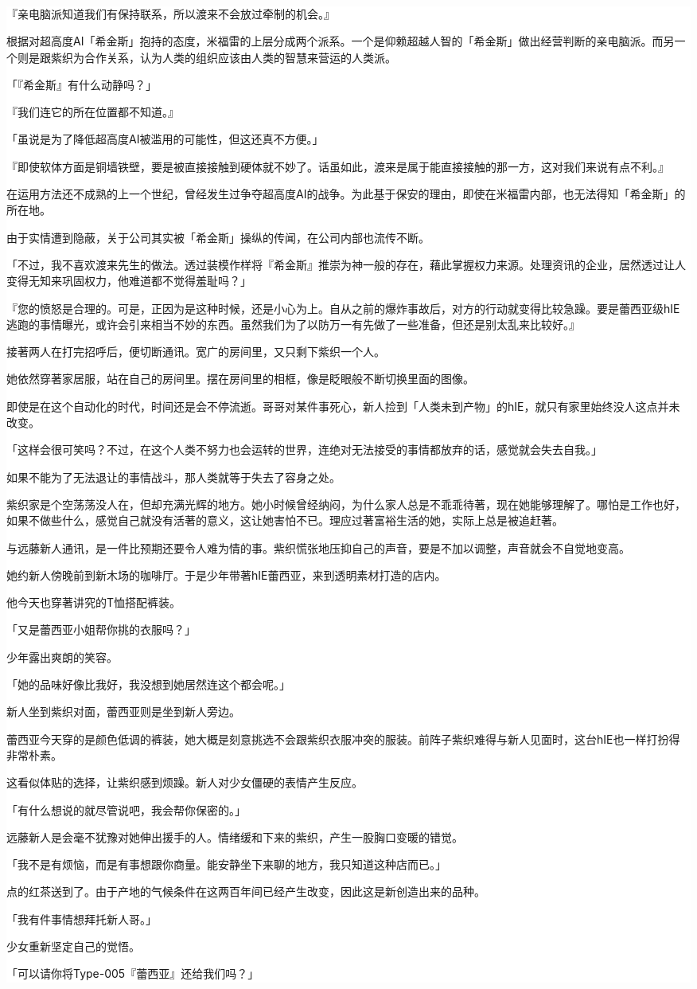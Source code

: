 『亲电脑派知道我们有保持联系，所以渡来不会放过牵制的机会。』

根据对超高度AI「希金斯」抱持的态度，米福雷的上层分成两个派系。一个是仰赖超越人智的「希金斯」做出经营判断的亲电脑派。而另一个则是跟紫织为合作关系，认为人类的组织应该由人类的智慧来营运的人类派。

「『希金斯』有什么动静吗？」

『我们连它的所在位置都不知道。』

「虽说是为了降低超高度AI被滥用的可能性，但这还真不方便。」

『即使软体方面是铜墙铁壁，要是被直接接触到硬体就不妙了。话虽如此，渡来是属于能直接接触的那一方，这对我们来说有点不利。』

在运用方法还不成熟的上一个世纪，曾经发生过争夺超高度AI的战争。为此基于保安的理由，即使在米福雷内部，也无法得知「希金斯」的所在地。

由于实情遭到隐蔽，关于公司其实被「希金斯」操纵的传闻，在公司内部也流传不断。

「不过，我不喜欢渡来先生的做法。透过装模作样将『希金斯』推崇为神一般的存在，藉此掌握权力来源。处理资讯的企业，居然透过让人变得无知来巩固权力，他难道都不觉得羞耻吗？」

『您的愤怒是合理的。可是，正因为是这种时候，还是小心为上。自从之前的爆炸事故后，对方的行动就变得比较急躁。要是蕾西亚级hIE逃跑的事情曝光，或许会引来相当不妙的东西。虽然我们为了以防万一有先做了一些准备，但还是别太乱来比较好。』

接著两人在打完招呼后，便切断通讯。宽广的房间里，又只剩下紫织一个人。

她依然穿著家居服，站在自己的房间里。摆在房间里的相框，像是眨眼般不断切换里面的图像。

即使是在这个自动化的时代，时间还是会不停流逝。哥哥对某件事死心，新人捡到「人类未到产物」的hIE，就只有家里始终没人这点并未改变。

「这样会很可笑吗？不过，在这个人类不努力也会运转的世界，连绝对无法接受的事情都放弃的话，感觉就会失去自我。」

如果不能为了无法退让的事情战斗，那人类就等于失去了容身之处。

紫织家是个空荡荡没人在，但却充满光辉的地方。她小时候曾经纳闷，为什么家人总是不乖乖待著，现在她能够理解了。哪怕是工作也好，如果不做些什么，感觉自己就没有活著的意义，这让她害怕不已。理应过著富裕生活的她，实际上总是被追赶著。

与远藤新人通讯，是一件比预期还要令人难为情的事。紫织慌张地压抑自己的声音，要是不加以调整，声音就会不自觉地变高。

她约新人傍晚前到新木场的咖啡厅。于是少年带著hIE蕾西亚，来到透明素材打造的店内。

他今天也穿著讲究的T恤搭配裤装。

「又是蕾西亚小姐帮你挑的衣服吗？」

少年露出爽朗的笑容。

「她的品味好像比我好，我没想到她居然连这个都会呢。」

新人坐到紫织对面，蕾西亚则是坐到新人旁边。

蕾西亚今天穿的是颜色低调的裤装，她大概是刻意挑选不会跟紫织衣服冲突的服装。前阵子紫织难得与新人见面时，这台hIE也一样打扮得非常朴素。

这看似体贴的选择，让紫织感到烦躁。新人对少女僵硬的表情产生反应。

「有什么想说的就尽管说吧，我会帮你保密的。」

远藤新人是会毫不犹豫对她伸出援手的人。情绪缓和下来的紫织，产生一股胸口变暖的错觉。

「我不是有烦恼，而是有事想跟你商量。能安静坐下来聊的地方，我只知道这种店而已。」

点的红茶送到了。由于产地的气候条件在这两百年间已经产生改变，因此这是新创造出来的品种。

「我有件事情想拜托新人哥。」

少女重新坚定自己的觉悟。

「可以请你将Type-005『蕾西亚』还给我们吗？」
